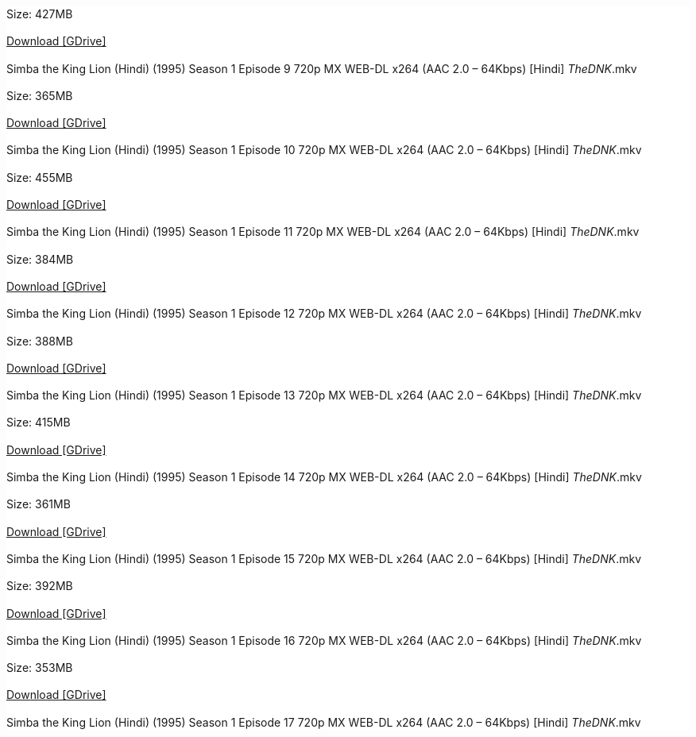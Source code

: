 Size: 427MB

[Download \[GDrive\]](https://gplinks.co/BZjQ)

Simba the King Lion (Hindi) (1995) Season 1 Episode 9 720p MX WEB-DL x264 (AAC 2.0 – 64Kbps) \[Hindi\] _TheDNK_.mkv

Size: 365MB

[Download \[GDrive\]](https://gplinks.co/4hjlO)

Simba the King Lion (Hindi) (1995) Season 1 Episode 10 720p MX WEB-DL x264 (AAC 2.0 – 64Kbps) \[Hindi\] _TheDNK_.mkv

Size: 455MB

[Download \[GDrive\]](https://gplinks.co/0Oaq)

Simba the King Lion (Hindi) (1995) Season 1 Episode 11 720p MX WEB-DL x264 (AAC 2.0 – 64Kbps) \[Hindi\] _TheDNK_.mkv

Size: 384MB

[Download \[GDrive\]](https://gplinks.co/HokIgis)

Simba the King Lion (Hindi) (1995) Season 1 Episode 12 720p MX WEB-DL x264 (AAC 2.0 – 64Kbps) \[Hindi\] _TheDNK_.mkv

Size: 388MB

[Download \[GDrive\]](https://gplinks.co/tjE9sQg8)

Simba the King Lion (Hindi) (1995) Season 1 Episode 13 720p MX WEB-DL x264 (AAC 2.0 – 64Kbps) \[Hindi\] _TheDNK_.mkv

Size: 415MB

[Download \[GDrive\]](https://gplinks.co/VXr7N)

Simba the King Lion (Hindi) (1995) Season 1 Episode 14 720p MX WEB-DL x264 (AAC 2.0 – 64Kbps) \[Hindi\] _TheDNK_.mkv

Size: 361MB

[Download \[GDrive\]](https://gplinks.co/8LHKF)

Simba the King Lion (Hindi) (1995) Season 1 Episode 15 720p MX WEB-DL x264 (AAC 2.0 – 64Kbps) \[Hindi\] _TheDNK_.mkv

Size: 392MB

[Download \[GDrive\]](https://gplinks.co/9OMRaSbI)

Simba the King Lion (Hindi) (1995) Season 1 Episode 16 720p MX WEB-DL x264 (AAC 2.0 – 64Kbps) \[Hindi\] _TheDNK_.mkv

Size: 353MB

[Download \[GDrive\]](https://gplinks.co/cd0XtV)

Simba the King Lion (Hindi) (1995) Season 1 Episode 17 720p MX WEB-DL x264 (AAC 2.0 – 64Kbps) \[Hindi\] _TheDNK_.mkv
